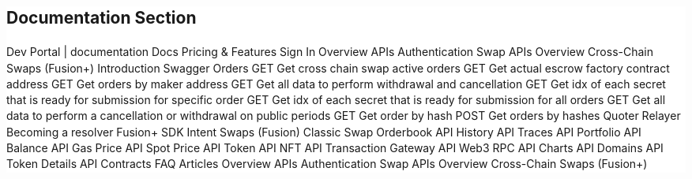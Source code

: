 
## Documentation Section

Dev Portal | documentation
Docs
Pricing & Features
Sign In
Overview
APIs
Authentication
Swap APIs
Overview
Cross-Chain Swaps (Fusion+)
Introduction
Swagger
Orders
GET
Get cross chain swap active orders
GET
Get actual escrow factory contract address
GET
Get orders by maker address
GET
Get all data to perform withdrawal and cancellation
GET
Get idx of each secret that is ready for submission for specific order
GET
Get idx of each secret that is ready for submission for all orders
GET
Get all data to perform a cancellation or withdrawal on public periods
GET
Get order by hash
POST
Get orders by hashes
Quoter
Relayer
Becoming a resolver
Fusion+ SDK
Intent Swaps (Fusion)
Classic Swap
Orderbook API
History API
Traces API
Portfolio API
Balance API
Gas Price API
Spot Price API
Token API
NFT API
Transaction Gateway API
Web3 RPC API
Charts API
Domains API
Token Details API
Contracts
FAQ
Articles
Overview
APIs
Authentication
Swap APIs
Overview
Cross-Chain Swaps (Fusion+)